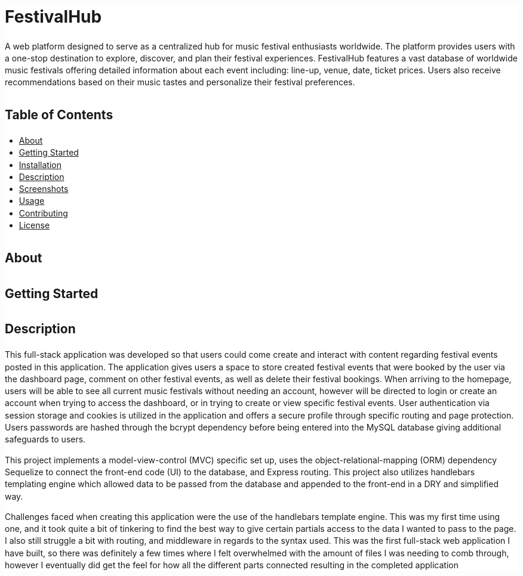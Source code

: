 # FestivalHub

A web platform designed to serve as a centralized hub for music festival enthusiasts worldwide. The platform provides users with a one-stop destination to explore, discover, and plan their festival experiences. FestivalHub features a vast database of worldwide music festivals offering detailed information about each event including: line-up, venue, date, ticket prices. Users also receive recommendations based on their music tastes and personalize their festival preferences. 

## Table of Contents

- [About](#about)
- [Getting Started](#getting-started)
- [Installation](#installation)
- [Description](#description)
- [Screenshots](#screenshots)
- [Usage](#usage)
- [Contributing](#contributing)
- [License](#license)
  

## About



## Getting Started

## Description

This full-stack application was developed so that users could come create and interact with content regarding festival events posted in this application. The application gives users a space to store created festival events that were booked by the user via the dashboard page, comment on other festival events, as well as delete their festival bookings. When arriving to the homepage, users will be able to see all current music festivals without needing an account, however will be directed to login or create an account when trying to access the dashboard, or in trying to create or view specific festival events. User authentication via session storage and cookies is utilized in the application and offers a secure profile through specific routing and page protection. Users passwords are hashed through the bcrypt dependency before being entered into the MySQL database giving additional safeguards to users.

This project implements a model-view-control (MVC) specific set up, uses the object-relational-mapping (ORM) dependency Sequelize to connect the front-end code (UI) to the database, and Express routing. This project also utilizes handlebars templating engine which allowed data to be passed from the database and appended to the front-end in a DRY and simplified way.

Challenges faced when creating this application were the use of the handlebars template engine. This was my first time using one, and it took quite a bit of tinkering to find the best way to give certain partials access to the data I wanted to pass to the page. I also still struggle a bit with routing, and middleware in regards to the syntax used. This was the first full-stack web application I have built, so there was definitely a few times where I felt overwhelmed with the amount of files I was needing to comb through, however I eventually did get the feel for how all the different parts connected resulting in the completed application 
